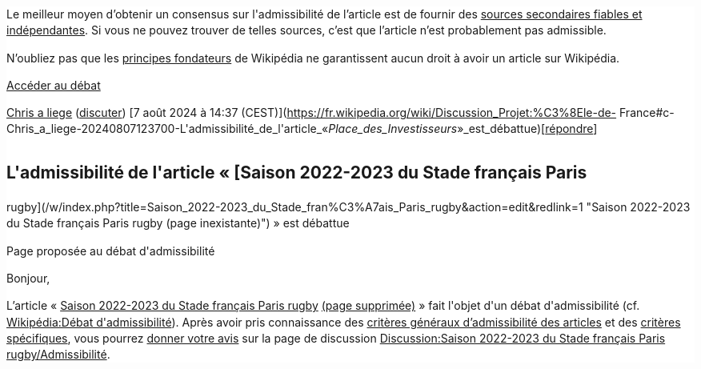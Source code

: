 
Le meilleur moyen d’obtenir un consensus sur l'admissibilité de l’article est
de fournir des [sources secondaires fiables et
indépendantes](/wiki/Wikip%C3%A9dia:Citez_vos_sources "Wikipédia:Citez vos
sources"). Si vous ne pouvez trouver de telles sources, c’est que l’article
n’est probablement pas admissible.

N’oubliez pas que les [principes
fondateurs](/wiki/Wikip%C3%A9dia:Principes_fondateurs "Wikipédia:Principes
fondateurs") de Wikipédia ne garantissent aucun droit à avoir un article sur
Wikipédia.

[Accéder au débat](/wiki/Discussion:Place_des_Investisseurs/Admissibilit%C3%A9
"Discussion:Place des Investisseurs/Admissibilité")

[Chris a liege](/wiki/Utilisateur:Chris_a_liege "Utilisateur:Chris a liege")
([discuter](/wiki/Discussion_utilisateur:Chris_a_liege "Discussion
utilisateur:Chris a liege")) [7 août 2024 à 14:37
(CEST)](https://fr.wikipedia.org/wiki/Discussion_Projet:%C3%8Ele-de-
France#c-Chris_a_liege-20240807123700-L'admissibilité_de_l'article_«_Place_des_Investisseurs_»_est_débattue)[[répondre]()]

## L'admissibilité de l'article « [Saison 2022-2023 du Stade français Paris
rugby](/w/index.php?title=Saison_2022-2023_du_Stade_fran%C3%A7ais_Paris_rugby&action=edit&redlink=1
"Saison 2022-2023 du Stade français Paris rugby \(page inexistante\)") » est
débattue

[](/wiki/Discussion:Saison_2022-2023_du_Stade_fran%C3%A7ais_Paris_rugby/Admissibilit%C3%A9
"Page proposée au débat d'admissibilité")Page proposée au débat
d'admissibilité

Bonjour,

L’article « [Saison 2022-2023 du Stade français Paris
rugby](/w/index.php?title=Saison_2022-2023_du_Stade_fran%C3%A7ais_Paris_rugby&action=edit&redlink=1
"Saison 2022-2023 du Stade français Paris rugby \(page inexistante\)") [(page
supprimée)](https://fr.wikipedia.org/w/index.php?title=Sp%C3%A9cial:Journal&type=delete&page=Saison+2022-2023+du+Stade+fran%C3%A7ais+Paris+rugby)
» fait l'objet d'un débat d'admissibilité (cf. [Wikipédia:Débat
d'admissibilité](/wiki/Wikip%C3%A9dia:D%C3%A9bat_d%27admissibilit%C3%A9
"Wikipédia:Débat d'admissibilité")). Après avoir pris connaissance des
[critères généraux d’admissibilité des
articles](/wiki/Wikip%C3%A9dia:Notori%C3%A9t%C3%A9 "Wikipédia:Notoriété") et
des [critères
spécifiques](/wiki/Wikip%C3%A9dia:Liste_des_crit%C3%A8res_sp%C3%A9cifiques_de_notori%C3%A9t%C3%A9
"Wikipédia:Liste des critères spécifiques de notoriété"), vous pourrez [donner
votre
avis](/wiki/Aide:Arguments_%C3%A0_%C3%A9viter_lors_d%27un_d%C3%A9bat_d%27admissibilit%C3%A9
"Aide:Arguments à éviter lors d'un débat d'admissibilité") sur la page de
discussion [Discussion:Saison 2022-2023 du Stade français Paris
rugby/Admissibilité](/wiki/Discussion:Saison_2022-2023_du_Stade_fran%C3%A7ais_Paris_rugby/Admissibilit%C3%A9
"Discussion:Saison 2022-2023 du Stade français Paris rugby/Admissibilité").
